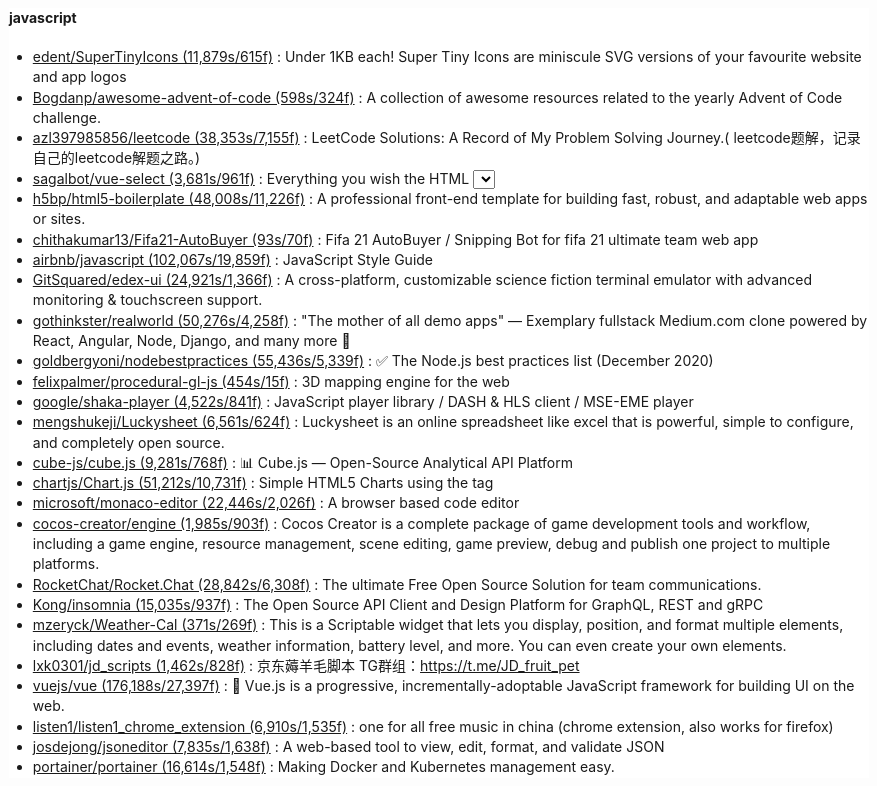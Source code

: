 #### javascript
* [edent/SuperTinyIcons (11,879s/615f)](https://github.com/edent/SuperTinyIcons) : Under 1KB each! Super Tiny Icons are miniscule SVG versions of your favourite website and app logos
* [Bogdanp/awesome-advent-of-code (598s/324f)](https://github.com/Bogdanp/awesome-advent-of-code) : A collection of awesome resources related to the yearly Advent of Code challenge.
* [azl397985856/leetcode (38,353s/7,155f)](https://github.com/azl397985856/leetcode) : LeetCode Solutions: A Record of My Problem Solving Journey.( leetcode题解，记录自己的leetcode解题之路。)
* [sagalbot/vue-select (3,681s/961f)](https://github.com/sagalbot/vue-select) : Everything you wish the HTML <select> element could do, wrapped up into a lightweight, extensible Vue component.
* [h5bp/html5-boilerplate (48,008s/11,226f)](https://github.com/h5bp/html5-boilerplate) : A professional front-end template for building fast, robust, and adaptable web apps or sites.
* [chithakumar13/Fifa21-AutoBuyer (93s/70f)](https://github.com/chithakumar13/Fifa21-AutoBuyer) : Fifa 21 AutoBuyer / Snipping Bot for fifa 21 ultimate team web app
* [airbnb/javascript (102,067s/19,859f)](https://github.com/airbnb/javascript) : JavaScript Style Guide
* [GitSquared/edex-ui (24,921s/1,366f)](https://github.com/GitSquared/edex-ui) : A cross-platform, customizable science fiction terminal emulator with advanced monitoring & touchscreen support.
* [gothinkster/realworld (50,276s/4,258f)](https://github.com/gothinkster/realworld) : "The mother of all demo apps" — Exemplary fullstack Medium.com clone powered by React, Angular, Node, Django, and many more 🏅
* [goldbergyoni/nodebestpractices (55,436s/5,339f)](https://github.com/goldbergyoni/nodebestpractices) : ✅ The Node.js best practices list (December 2020)
* [felixpalmer/procedural-gl-js (454s/15f)](https://github.com/felixpalmer/procedural-gl-js) : 3D mapping engine for the web
* [google/shaka-player (4,522s/841f)](https://github.com/google/shaka-player) : JavaScript player library / DASH & HLS client / MSE-EME player
* [mengshukeji/Luckysheet (6,561s/624f)](https://github.com/mengshukeji/Luckysheet) : Luckysheet is an online spreadsheet like excel that is powerful, simple to configure, and completely open source.
* [cube-js/cube.js (9,281s/768f)](https://github.com/cube-js/cube.js) : 📊 Cube.js — Open-Source Analytical API Platform
* [chartjs/Chart.js (51,212s/10,731f)](https://github.com/chartjs/Chart.js) : Simple HTML5 Charts using the <canvas> tag
* [microsoft/monaco-editor (22,446s/2,026f)](https://github.com/microsoft/monaco-editor) : A browser based code editor
* [cocos-creator/engine (1,985s/903f)](https://github.com/cocos-creator/engine) : Cocos Creator is a complete package of game development tools and workflow, including a game engine, resource management, scene editing, game preview, debug and publish one project to multiple platforms.
* [RocketChat/Rocket.Chat (28,842s/6,308f)](https://github.com/RocketChat/Rocket.Chat) : The ultimate Free Open Source Solution for team communications.
* [Kong/insomnia (15,035s/937f)](https://github.com/Kong/insomnia) : The Open Source API Client and Design Platform for GraphQL, REST and gRPC
* [mzeryck/Weather-Cal (371s/269f)](https://github.com/mzeryck/Weather-Cal) : This is a Scriptable widget that lets you display, position, and format multiple elements, including dates and events, weather information, battery level, and more. You can even create your own elements.
* [lxk0301/jd_scripts (1,462s/828f)](https://github.com/lxk0301/jd_scripts) : 京东薅羊毛脚本 TG群组：https://t.me/JD_fruit_pet
* [vuejs/vue (176,188s/27,397f)](https://github.com/vuejs/vue) : 🖖 Vue.js is a progressive, incrementally-adoptable JavaScript framework for building UI on the web.
* [listen1/listen1_chrome_extension (6,910s/1,535f)](https://github.com/listen1/listen1_chrome_extension) : one for all free music in china (chrome extension, also works for firefox)
* [josdejong/jsoneditor (7,835s/1,638f)](https://github.com/josdejong/jsoneditor) : A web-based tool to view, edit, format, and validate JSON
* [portainer/portainer (16,614s/1,548f)](https://github.com/portainer/portainer) : Making Docker and Kubernetes management easy.

